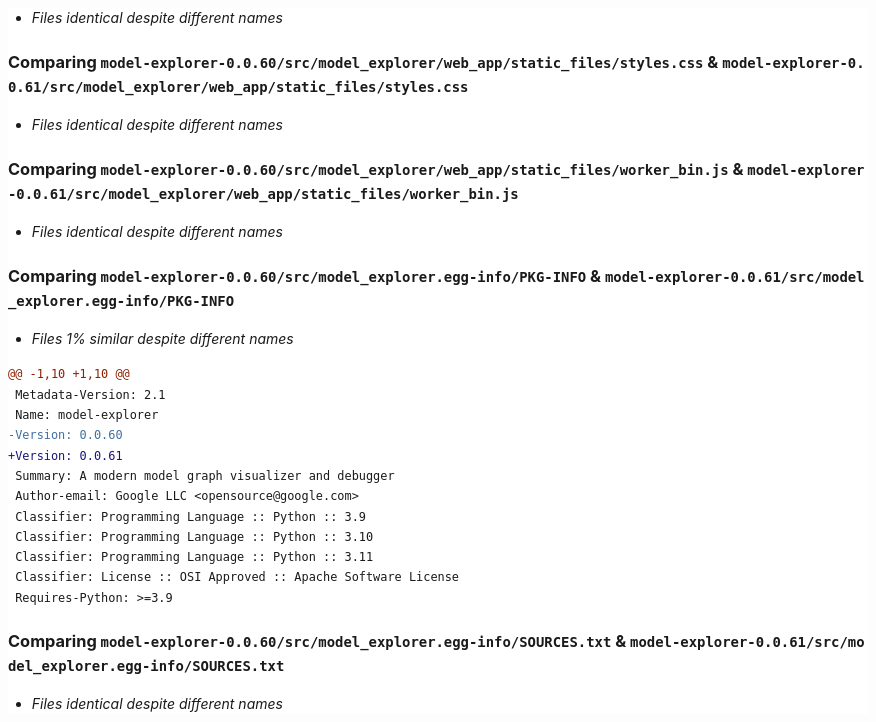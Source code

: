  * *Files identical despite different names*

### Comparing `model-explorer-0.0.60/src/model_explorer/web_app/static_files/styles.css` & `model-explorer-0.0.61/src/model_explorer/web_app/static_files/styles.css`

 * *Files identical despite different names*

### Comparing `model-explorer-0.0.60/src/model_explorer/web_app/static_files/worker_bin.js` & `model-explorer-0.0.61/src/model_explorer/web_app/static_files/worker_bin.js`

 * *Files identical despite different names*

### Comparing `model-explorer-0.0.60/src/model_explorer.egg-info/PKG-INFO` & `model-explorer-0.0.61/src/model_explorer.egg-info/PKG-INFO`

 * *Files 1% similar despite different names*

```diff
@@ -1,10 +1,10 @@
 Metadata-Version: 2.1
 Name: model-explorer
-Version: 0.0.60
+Version: 0.0.61
 Summary: A modern model graph visualizer and debugger
 Author-email: Google LLC <opensource@google.com>
 Classifier: Programming Language :: Python :: 3.9
 Classifier: Programming Language :: Python :: 3.10
 Classifier: Programming Language :: Python :: 3.11
 Classifier: License :: OSI Approved :: Apache Software License
 Requires-Python: >=3.9
```

### Comparing `model-explorer-0.0.60/src/model_explorer.egg-info/SOURCES.txt` & `model-explorer-0.0.61/src/model_explorer.egg-info/SOURCES.txt`

 * *Files identical despite different names*

